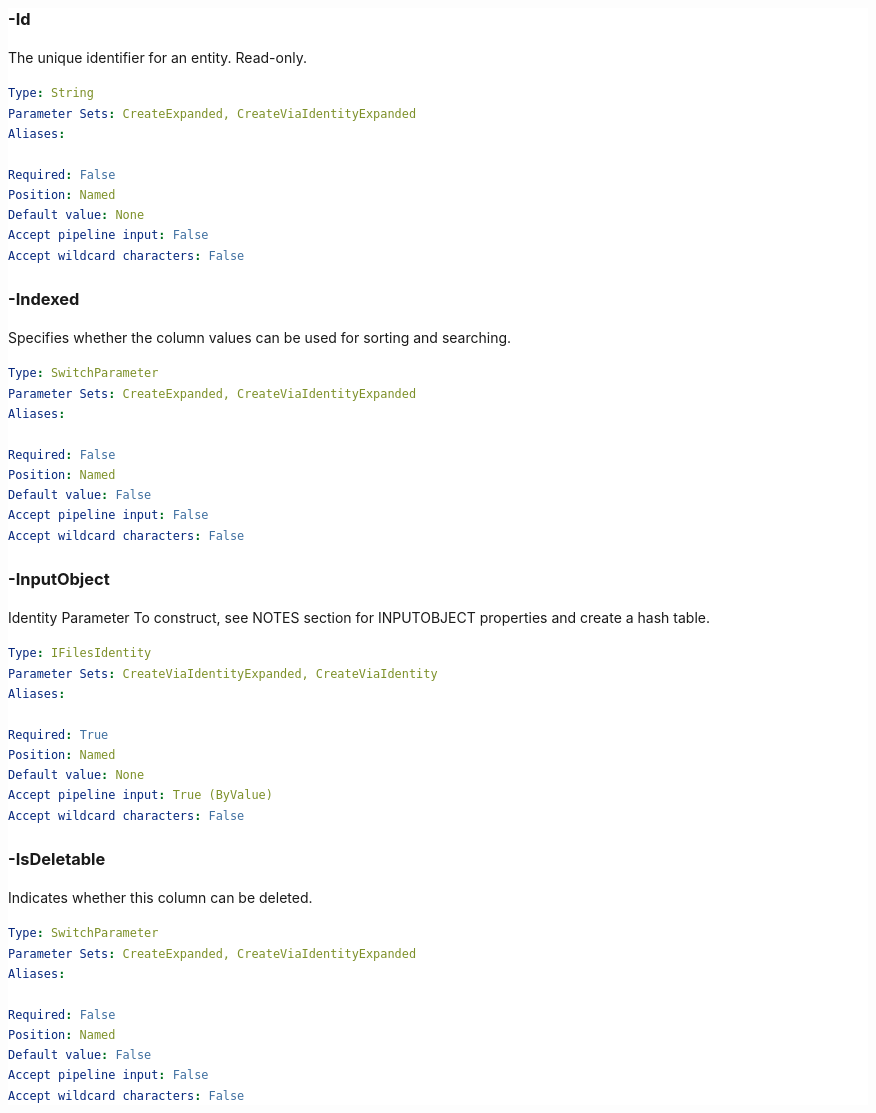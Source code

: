 ### -Id
The unique identifier for an entity.
Read-only.

```yaml
Type: String
Parameter Sets: CreateExpanded, CreateViaIdentityExpanded
Aliases:

Required: False
Position: Named
Default value: None
Accept pipeline input: False
Accept wildcard characters: False
```

### -Indexed
Specifies whether the column values can be used for sorting and searching.

```yaml
Type: SwitchParameter
Parameter Sets: CreateExpanded, CreateViaIdentityExpanded
Aliases:

Required: False
Position: Named
Default value: False
Accept pipeline input: False
Accept wildcard characters: False
```

### -InputObject
Identity Parameter
To construct, see NOTES section for INPUTOBJECT properties and create a hash table.

```yaml
Type: IFilesIdentity
Parameter Sets: CreateViaIdentityExpanded, CreateViaIdentity
Aliases:

Required: True
Position: Named
Default value: None
Accept pipeline input: True (ByValue)
Accept wildcard characters: False
```

### -IsDeletable
Indicates whether this column can be deleted.

```yaml
Type: SwitchParameter
Parameter Sets: CreateExpanded, CreateViaIdentityExpanded
Aliases:

Required: False
Position: Named
Default value: False
Accept pipeline input: False
Accept wildcard characters: False
```
